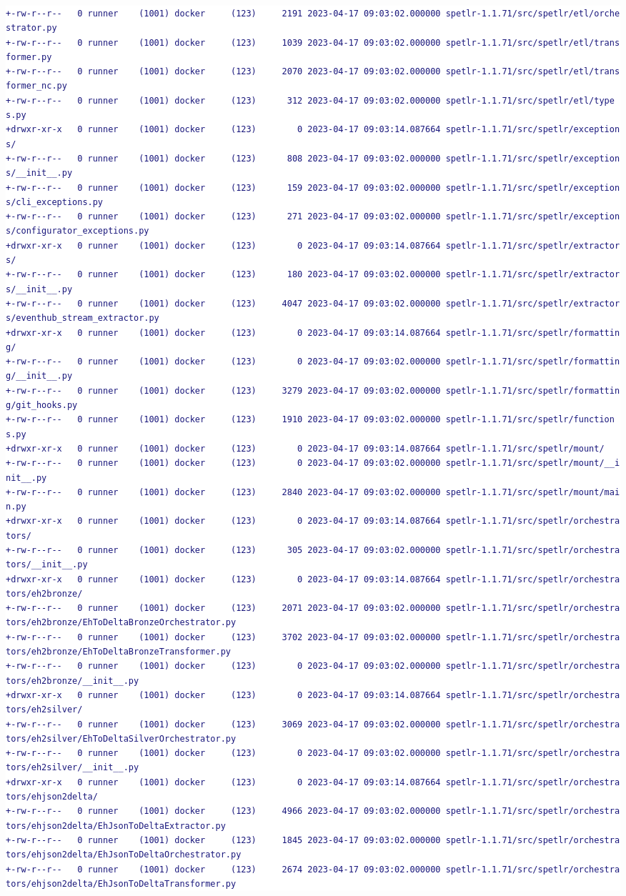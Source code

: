 ```diff
+-rw-r--r--   0 runner    (1001) docker     (123)     2191 2023-04-17 09:03:02.000000 spetlr-1.1.71/src/spetlr/etl/orchestrator.py
+-rw-r--r--   0 runner    (1001) docker     (123)     1039 2023-04-17 09:03:02.000000 spetlr-1.1.71/src/spetlr/etl/transformer.py
+-rw-r--r--   0 runner    (1001) docker     (123)     2070 2023-04-17 09:03:02.000000 spetlr-1.1.71/src/spetlr/etl/transformer_nc.py
+-rw-r--r--   0 runner    (1001) docker     (123)      312 2023-04-17 09:03:02.000000 spetlr-1.1.71/src/spetlr/etl/types.py
+drwxr-xr-x   0 runner    (1001) docker     (123)        0 2023-04-17 09:03:14.087664 spetlr-1.1.71/src/spetlr/exceptions/
+-rw-r--r--   0 runner    (1001) docker     (123)      808 2023-04-17 09:03:02.000000 spetlr-1.1.71/src/spetlr/exceptions/__init__.py
+-rw-r--r--   0 runner    (1001) docker     (123)      159 2023-04-17 09:03:02.000000 spetlr-1.1.71/src/spetlr/exceptions/cli_exceptions.py
+-rw-r--r--   0 runner    (1001) docker     (123)      271 2023-04-17 09:03:02.000000 spetlr-1.1.71/src/spetlr/exceptions/configurator_exceptions.py
+drwxr-xr-x   0 runner    (1001) docker     (123)        0 2023-04-17 09:03:14.087664 spetlr-1.1.71/src/spetlr/extractors/
+-rw-r--r--   0 runner    (1001) docker     (123)      180 2023-04-17 09:03:02.000000 spetlr-1.1.71/src/spetlr/extractors/__init__.py
+-rw-r--r--   0 runner    (1001) docker     (123)     4047 2023-04-17 09:03:02.000000 spetlr-1.1.71/src/spetlr/extractors/eventhub_stream_extractor.py
+drwxr-xr-x   0 runner    (1001) docker     (123)        0 2023-04-17 09:03:14.087664 spetlr-1.1.71/src/spetlr/formatting/
+-rw-r--r--   0 runner    (1001) docker     (123)        0 2023-04-17 09:03:02.000000 spetlr-1.1.71/src/spetlr/formatting/__init__.py
+-rw-r--r--   0 runner    (1001) docker     (123)     3279 2023-04-17 09:03:02.000000 spetlr-1.1.71/src/spetlr/formatting/git_hooks.py
+-rw-r--r--   0 runner    (1001) docker     (123)     1910 2023-04-17 09:03:02.000000 spetlr-1.1.71/src/spetlr/functions.py
+drwxr-xr-x   0 runner    (1001) docker     (123)        0 2023-04-17 09:03:14.087664 spetlr-1.1.71/src/spetlr/mount/
+-rw-r--r--   0 runner    (1001) docker     (123)        0 2023-04-17 09:03:02.000000 spetlr-1.1.71/src/spetlr/mount/__init__.py
+-rw-r--r--   0 runner    (1001) docker     (123)     2840 2023-04-17 09:03:02.000000 spetlr-1.1.71/src/spetlr/mount/main.py
+drwxr-xr-x   0 runner    (1001) docker     (123)        0 2023-04-17 09:03:14.087664 spetlr-1.1.71/src/spetlr/orchestrators/
+-rw-r--r--   0 runner    (1001) docker     (123)      305 2023-04-17 09:03:02.000000 spetlr-1.1.71/src/spetlr/orchestrators/__init__.py
+drwxr-xr-x   0 runner    (1001) docker     (123)        0 2023-04-17 09:03:14.087664 spetlr-1.1.71/src/spetlr/orchestrators/eh2bronze/
+-rw-r--r--   0 runner    (1001) docker     (123)     2071 2023-04-17 09:03:02.000000 spetlr-1.1.71/src/spetlr/orchestrators/eh2bronze/EhToDeltaBronzeOrchestrator.py
+-rw-r--r--   0 runner    (1001) docker     (123)     3702 2023-04-17 09:03:02.000000 spetlr-1.1.71/src/spetlr/orchestrators/eh2bronze/EhToDeltaBronzeTransformer.py
+-rw-r--r--   0 runner    (1001) docker     (123)        0 2023-04-17 09:03:02.000000 spetlr-1.1.71/src/spetlr/orchestrators/eh2bronze/__init__.py
+drwxr-xr-x   0 runner    (1001) docker     (123)        0 2023-04-17 09:03:14.087664 spetlr-1.1.71/src/spetlr/orchestrators/eh2silver/
+-rw-r--r--   0 runner    (1001) docker     (123)     3069 2023-04-17 09:03:02.000000 spetlr-1.1.71/src/spetlr/orchestrators/eh2silver/EhToDeltaSilverOrchestrator.py
+-rw-r--r--   0 runner    (1001) docker     (123)        0 2023-04-17 09:03:02.000000 spetlr-1.1.71/src/spetlr/orchestrators/eh2silver/__init__.py
+drwxr-xr-x   0 runner    (1001) docker     (123)        0 2023-04-17 09:03:14.087664 spetlr-1.1.71/src/spetlr/orchestrators/ehjson2delta/
+-rw-r--r--   0 runner    (1001) docker     (123)     4966 2023-04-17 09:03:02.000000 spetlr-1.1.71/src/spetlr/orchestrators/ehjson2delta/EhJsonToDeltaExtractor.py
+-rw-r--r--   0 runner    (1001) docker     (123)     1845 2023-04-17 09:03:02.000000 spetlr-1.1.71/src/spetlr/orchestrators/ehjson2delta/EhJsonToDeltaOrchestrator.py
+-rw-r--r--   0 runner    (1001) docker     (123)     2674 2023-04-17 09:03:02.000000 spetlr-1.1.71/src/spetlr/orchestrators/ehjson2delta/EhJsonToDeltaTransformer.py
```